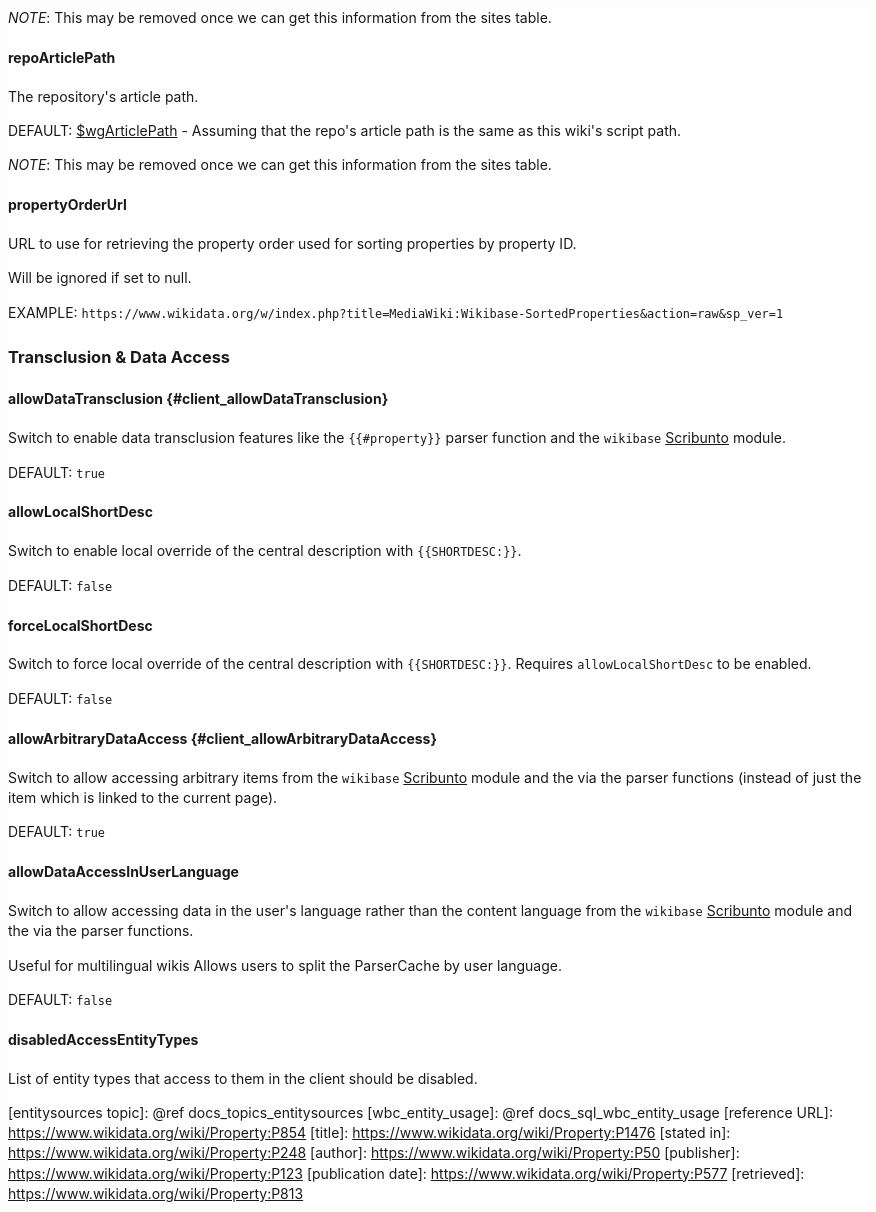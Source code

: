 *NOTE*: This may be removed once we can get this information from the sites table.

#### repoArticlePath
The repository's article path.

DEFAULT: [$wgArticlePath] - Assuming that the repo's article path is the same as this wiki's script path.

*NOTE*: This may be removed once we can get this information from the sites table.

#### propertyOrderUrl
URL to use for retrieving the property order used for sorting properties by property ID.

Will be ignored if set to null.

EXAMPLE: ```https://www.wikidata.org/w/index.php?title=MediaWiki:Wikibase-SortedProperties&action=raw&sp_ver=1```

### Transclusion & Data Access

#### allowDataTransclusion {#client_allowDataTransclusion}
Switch to enable data transclusion features like the ```{{#property}}``` parser function and the `wikibase` [Scribunto] module.

DEFAULT: ```true```

#### allowLocalShortDesc
Switch to enable local override of the central description with `{{SHORTDESC:}}`.

DEFAULT: ```false```

#### forceLocalShortDesc
Switch to force local override of the central description with `{{SHORTDESC:}}`. Requires `allowLocalShortDesc` to be enabled.

DEFAULT: ```false```

#### allowArbitraryDataAccess {#client_allowArbitraryDataAccess}
Switch to allow accessing arbitrary items from the `wikibase` [Scribunto] module and the via the parser functions (instead of just the item which is linked to the current page).

DEFAULT: ```true```

#### allowDataAccessInUserLanguage
Switch to allow accessing data in the user's language rather than the content language from the `wikibase` [Scribunto] module and the via the parser functions.

Useful for multilingual wikis
Allows users to split the ParserCache by user language.

DEFAULT: ```false```

#### disabledAccessEntityTypes
List of entity types that access to them in the client should be disabled.


[$wgDBname]: https://www.mediawiki.org/wiki/Manual:$wgDBname
[$wgMainCacheType]: https://www.mediawiki.org/wiki/Manual:$wgMainCacheType
[$wgMaxArticleSize]: https://www.mediawiki.org/wiki/Manual:$wgMaxArticleSize
[$wgRightsUrl]: https://www.mediawiki.org/wiki/Manual:$wgRightsUrl
[$wgRightsText]: https://www.mediawiki.org/wiki/Manual:$wgRightsText
[$wgDBDefaultGroup]: https://www.mediawiki.org/wiki/Manual:$wgDBDefaultGroup
[$wgLanguageCode]: https://www.mediawiki.org/wiki/Manual:$wgLanguageCode
[$wgSitename]: https://www.mediawiki.org/wiki/Manual:$wgSitename
[$wgServer]: https://www.mediawiki.org/wiki/Manual:$wgServer
[$wgUpdateRowsPerJob]: https://www.mediawiki.org/wiki/Manual:$wgUpdateRowsPerJob
[$wgCdnMaxAge]: https://www.mediawiki.org/wiki/Manual:$wgCdnMaxAge
[$wgExtensionAssetsPath]: https://www.mediawiki.org/wiki/Manual:$wgExtensionAssetsPath
[$wgRCMaxAge]: https://www.mediawiki.org/wiki/Manual:$wgRCMaxAge
[$wgScriptPath]: https://www.mediawiki.org/wiki/Manual:$wgScriptPath
[$wgArticlePath]: https://www.mediawiki.org/wiki/Manual:$wgArticlePath
[GeoData]: https://www.mediawiki.org/wiki/Extension:GeoData
[Echo]: https://www.mediawiki.org/wiki/Extension:Echo
[ObjectFactory]: https://www.mediawiki.org/wiki/ObjectFactory
[page property]: https://www.mediawiki.org/wiki/Manual:Page_props_table
[Scribunto]: (https://www.mediawiki.org/wiki/Scribunto)
[Help:Tags]: https://www.mediawiki.org/wiki/Special:MyLanguage/Help:Tags
[siteLinkGroups]: #common_siteLinkGroups
[entitySources]: #common_entitySources
[sharedCacheKeyPrefix]: #common_sharedCacheKeyPrefix
[termboxEnabled]: #repo_termboxEnabled
[updateRepoTags]: #repo_updateRepoTags
[client dataBridgeEnabled]: #client_dataBridgeEnabled
[dataBridgeHrefRegExp]: #client_dataBridgeHrefRegExp
[dataBridgeEditTags]: #client_dataBridgeEditTags
[injectRecentChanges]: #client_injectRecentChanges
[localClientDatabases]: #client_localClientDatabases
[recentChangesBatchSize]: #client_recentChangesBatchSize
[purgeCacheBatchSize]: #client_purgeCacheBatchSize
[wikiPageUpdaterDbBatchSize]: #client_wikiPageUpdaterDbBatchSize
[siteGlobalID]: #client_siteGlobalID
[entitysources topic]: @ref docs_topics_entitysources
[wbc_entity_usage]: @ref docs_sql_wbc_entity_usage
[reference URL]: https://www.wikidata.org/wiki/Property:P854
[title]: https://www.wikidata.org/wiki/Property:P1476
[stated in]: https://www.wikidata.org/wiki/Property:P248
[author]: https://www.wikidata.org/wiki/Property:P50
[publisher]: https://www.wikidata.org/wiki/Property:P123
[publication date]: https://www.wikidata.org/wiki/Property:P577
[retrieved]: https://www.wikidata.org/wiki/Property:P813